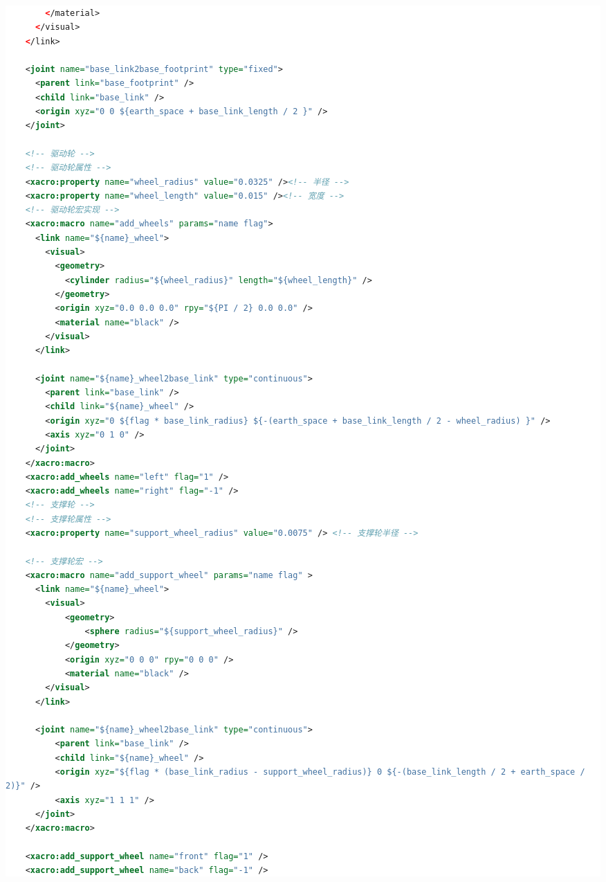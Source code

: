 ```xml
        </material>
      </visual>
    </link>

    <joint name="base_link2base_footprint" type="fixed">
      <parent link="base_footprint" />
      <child link="base_link" />
      <origin xyz="0 0 ${earth_space + base_link_length / 2 }" />
    </joint>

    <!-- 驱动轮 -->
    <!-- 驱动轮属性 -->
    <xacro:property name="wheel_radius" value="0.0325" /><!-- 半径 -->
    <xacro:property name="wheel_length" value="0.015" /><!-- 宽度 -->
    <!-- 驱动轮宏实现 -->
    <xacro:macro name="add_wheels" params="name flag">
      <link name="${name}_wheel">
        <visual>
          <geometry>
            <cylinder radius="${wheel_radius}" length="${wheel_length}" />
          </geometry>
          <origin xyz="0.0 0.0 0.0" rpy="${PI / 2} 0.0 0.0" />
          <material name="black" />
        </visual>
      </link>

      <joint name="${name}_wheel2base_link" type="continuous">
        <parent link="base_link" />
        <child link="${name}_wheel" />
        <origin xyz="0 ${flag * base_link_radius} ${-(earth_space + base_link_length / 2 - wheel_radius) }" />
        <axis xyz="0 1 0" />
      </joint>
    </xacro:macro>
    <xacro:add_wheels name="left" flag="1" />
    <xacro:add_wheels name="right" flag="-1" />
    <!-- 支撑轮 -->
    <!-- 支撑轮属性 -->
    <xacro:property name="support_wheel_radius" value="0.0075" /> <!-- 支撑轮半径 -->

    <!-- 支撑轮宏 -->
    <xacro:macro name="add_support_wheel" params="name flag" >
      <link name="${name}_wheel">
        <visual>
            <geometry>
                <sphere radius="${support_wheel_radius}" />
            </geometry>
            <origin xyz="0 0 0" rpy="0 0 0" />
            <material name="black" />
        </visual>
      </link>

      <joint name="${name}_wheel2base_link" type="continuous">
          <parent link="base_link" />
          <child link="${name}_wheel" />
          <origin xyz="${flag * (base_link_radius - support_wheel_radius)} 0 ${-(base_link_length / 2 + earth_space / 2)}" />
          <axis xyz="1 1 1" />
      </joint>
    </xacro:macro>

    <xacro:add_support_wheel name="front" flag="1" />
    <xacro:add_support_wheel name="back" flag="-1" />
```
